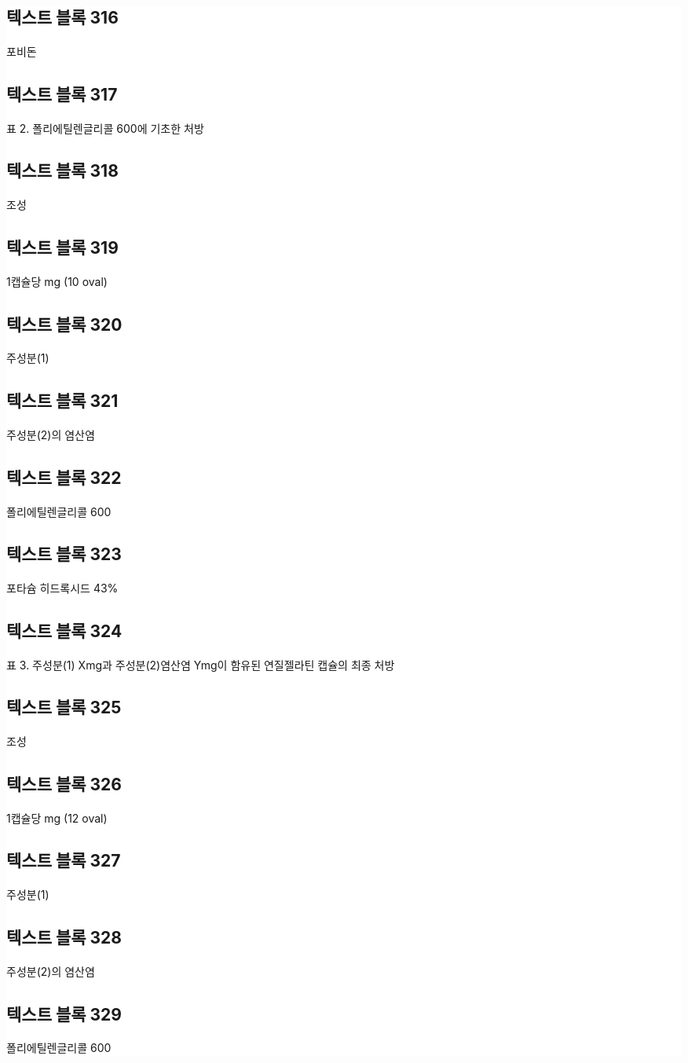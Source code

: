 ## 텍스트 블록 316
포비돈

## 텍스트 블록 317
표 2. 폴리에틸렌글리콜 600에 기초한 처방

## 텍스트 블록 318
조성

## 텍스트 블록 319
1캡슐당 mg (10 oval)

## 텍스트 블록 320
주성분(1)

## 텍스트 블록 321
주성분(2)의 염산염

## 텍스트 블록 322
폴리에틸렌글리콜 600

## 텍스트 블록 323
포타슘 히드록시드 43%

## 텍스트 블록 324
표 3. 주성분(1) Xmg과 주성분(2)염산염 Ymg이 함유된 연질젤라틴 캡슐의 최종 처방

## 텍스트 블록 325
조성

## 텍스트 블록 326
1캡슐당 mg (12 oval)

## 텍스트 블록 327
주성분(1)

## 텍스트 블록 328
주성분(2)의 염산염

## 텍스트 블록 329
폴리에틸렌글리콜 600
